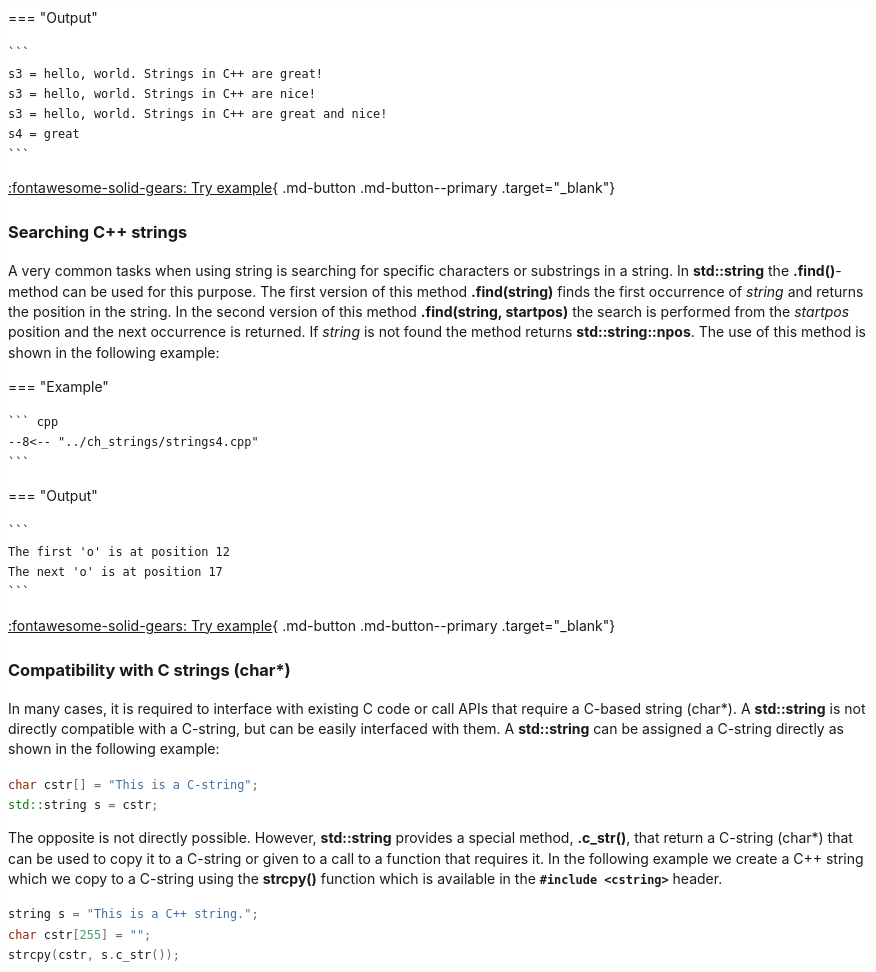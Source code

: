 === "Output"

    ```
    s3 = hello, world. Strings in C++ are great!
    s3 = hello, world. Strings in C++ are nice! 
    s3 = hello, world. Strings in C++ are great and nice! 
    s4 = great 
    ```

[:fontawesome-solid-gears: Try example](https://godbolt.org/z/qP9WdGf7x){ .md-button .md-button--primary .target="_blank"}

### Searching C++ strings

A very common tasks when using string is searching for specific characters or substrings in a string. In **std::string** the **.find()**-method can be used for this purpose. The first version of this method **.find(string)** finds the first occurrence of *string* and returns the position in the string. In the second version of this method **.find(string, startpos)** the search is performed from the *startpos* position and the next occurrence is returned. If *string* is not found the method returns **std::string::npos**. The use of this method is shown in the following example:

=== "Example"

    ``` cpp
    --8<-- "../ch_strings/strings4.cpp"
    ```

=== "Output"

    ```
    The first 'o' is at position 12
    The next 'o' is at position 17
    ```

[:fontawesome-solid-gears: Try example](https://godbolt.org/z/hzferG7d3){ .md-button .md-button--primary .target="_blank"} 

### Compatibility with C strings (char*)

In many cases, it is required to interface with existing C code or call APIs that require a C-based string (char\*). A **std::string** is not directly compatible with a C-string, but can be easily interfaced with them. A **std::string** can be assigned a C-string directly as shown in the following example:

``` cpp
char cstr[] = "This is a C-string";
std::string s = cstr;
```

The opposite is not directly possible. However, **std::string** provides a special method, **.c_str()**, that return a C-string (char\*) that can be used to copy it to a C-string or given to a call to a function that requires it. In the following example we create a C++ string which we copy to a C-string using the **strcpy()** function which is available in the **```#include <cstring>```** header.

``` cpp
string s = "This is a C++ string.";
char cstr[255] = "";
strcpy(cstr, s.c_str());
```
